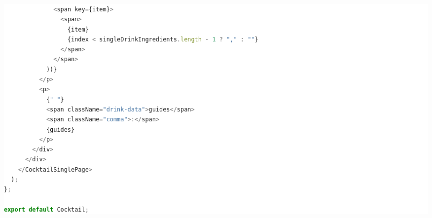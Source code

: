 ```js
              <span key={item}>
                <span>
                  {item}
                  {index < singleDrinkIngredients.length - 1 ? "," : ""}
                </span>
              </span>
            ))}
          </p>
          <p>
            {" "}
            <span className="drink-data">guides</span>
            <span className="comma">:</span>
            {guides}
          </p>
        </div>
      </div>
    </CocktailSinglePage>
  );
};

export default Cocktail;
```
